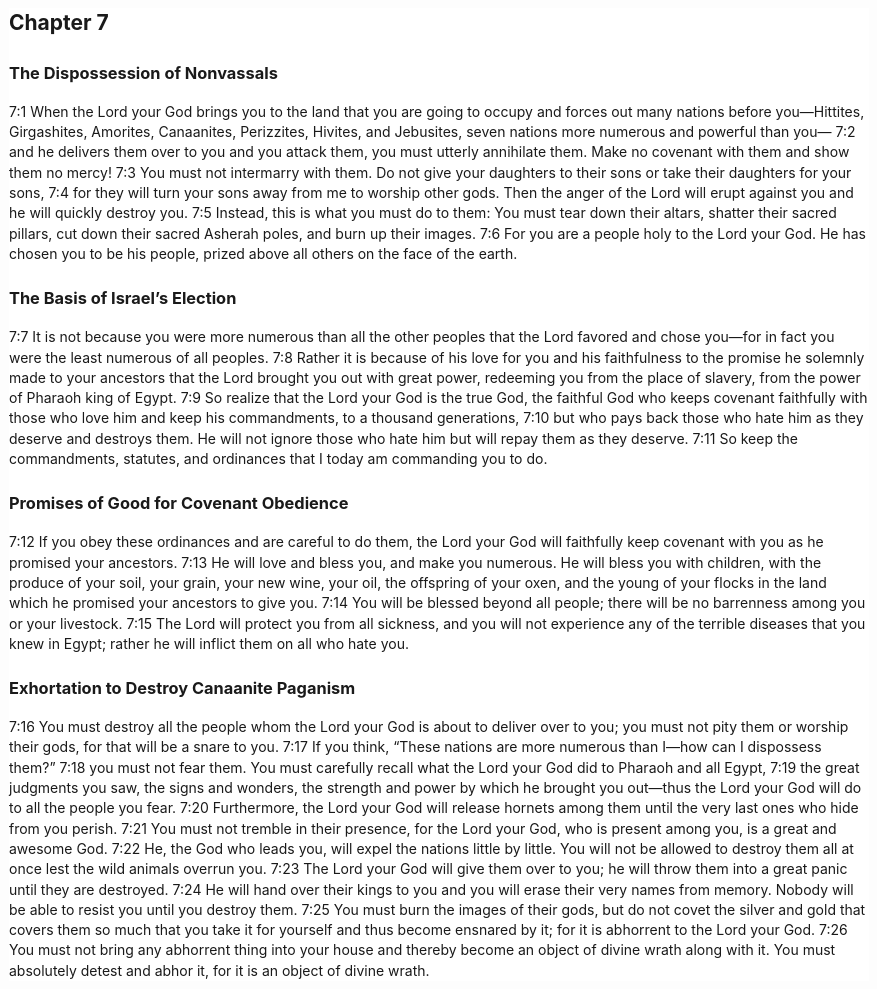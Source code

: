 ## Chapter 7

### The Dispossession of Nonvassals

<a name="7:1">7:1</a> When the Lord your God brings you to the land that you are going to occupy and forces out many nations before you—Hittites, Girgashites, Amorites, Canaanites, Perizzites, Hivites, and Jebusites, seven nations more numerous and powerful than you— <a name="7:2">7:2</a> and he delivers them over to you and you attack them, you must utterly annihilate them. Make no covenant with them and show them no mercy! <a name="7:3">7:3</a> You must not intermarry with them. Do not give your daughters to their sons or take their daughters for your sons, <a name="7:4">7:4</a> for they will turn your sons away from me to worship other gods. Then the anger of the Lord will erupt against you and he will quickly destroy you. <a name="7:5">7:5</a> Instead, this is what you must do to them: You must tear down their altars, shatter their sacred pillars, cut down their sacred Asherah poles, and burn up their images. <a name="7:6">7:6</a> For you are a people holy to the Lord your God. He has chosen you to be his people, prized above all others on the face of the earth.

### The Basis of Israel’s Election

<a name="7:7">7:7</a> It is not because you were more numerous than all the other peoples that the Lord favored and chose you—for in fact you were the least numerous of all peoples. <a name="7:8">7:8</a> Rather it is because of his love for you and his faithfulness to the promise he solemnly made to your ancestors that the Lord brought you out with great power, redeeming you from the place of slavery, from the power of Pharaoh king of Egypt. <a name="7:9">7:9</a> So realize that the Lord your God is the true God, the faithful God who keeps covenant faithfully with those who love him and keep his commandments, to a thousand generations, <a name="7:10">7:10</a> but who pays back those who hate him as they deserve and destroys them. He will not ignore those who hate him but will repay them as they deserve. <a name="7:11">7:11</a> So keep the commandments, statutes, and ordinances that I today am commanding you to do.

### Promises of Good for Covenant Obedience

<a name="7:12">7:12</a> If you obey these ordinances and are careful to do them, the Lord your God will faithfully keep covenant with you as he promised your ancestors. <a name="7:13">7:13</a> He will love and bless you, and make you numerous. He will bless you with children, with the produce of your soil, your grain, your new wine, your oil, the offspring of your oxen, and the young of your flocks in the land which he promised your ancestors to give you. <a name="7:14">7:14</a> You will be blessed beyond all people; there will be no barrenness among you or your livestock. <a name="7:15">7:15</a> The Lord will protect you from all sickness, and you will not experience any of the terrible diseases that you knew in Egypt; rather he will inflict them on all who hate you.

### Exhortation to Destroy Canaanite Paganism

<a name="7:16">7:16</a> You must destroy all the people whom the Lord your God is about to deliver over to you; you must not pity them or worship their gods, for that will be a snare to you. <a name="7:17">7:17</a> If you think, “These nations are more numerous than I—how can I dispossess them?” <a name="7:18">7:18</a> you must not fear them. You must carefully recall what the Lord your God did to Pharaoh and all Egypt, <a name="7:19">7:19</a> the great judgments you saw, the signs and wonders, the strength and power by which he brought you out—thus the Lord your God will do to all the people you fear. <a name="7:20">7:20</a> Furthermore, the Lord your God will release hornets among them until the very last ones who hide from you perish. <a name="7:21">7:21</a> You must not tremble in their presence, for the Lord your God, who is present among you, is a great and awesome God. <a name="7:22">7:22</a> He, the God who leads you, will expel the nations little by little. You will not be allowed to destroy them all at once lest the wild animals overrun you. <a name="7:23">7:23</a> The Lord your God will give them over to you; he will throw them into a great panic until they are destroyed. <a name="7:24">7:24</a> He will hand over their kings to you and you will erase their very names from memory. Nobody will be able to resist you until you destroy them. <a name="7:25">7:25</a> You must burn the images of their gods, but do not covet the silver and gold that covers them so much that you take it for yourself and thus become ensnared by it; for it is abhorrent to the Lord your God. <a name="7:26">7:26</a> You must not bring any abhorrent thing into your house and thereby become an object of divine wrath along with it. You must absolutely detest and abhor it, for it is an object of divine wrath.
